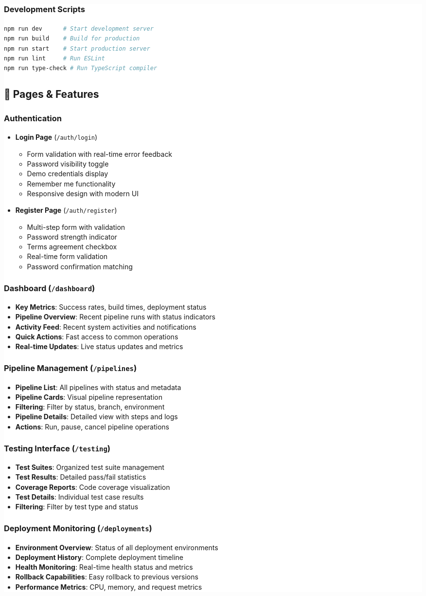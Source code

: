 ### Development Scripts
```bash
npm run dev      # Start development server
npm run build    # Build for production
npm run start    # Start production server
npm run lint     # Run ESLint
npm run type-check # Run TypeScript compiler
```

## 📱 Pages & Features

### Authentication
- **Login Page** (`/auth/login`)
  - Form validation with real-time error feedback
  - Password visibility toggle
  - Demo credentials display
  - Remember me functionality
  - Responsive design with modern UI

- **Register Page** (`/auth/register`)
  - Multi-step form with validation
  - Password strength indicator
  - Terms agreement checkbox
  - Real-time form validation
  - Password confirmation matching

### Dashboard (`/dashboard`)
- **Key Metrics**: Success rates, build times, deployment status
- **Pipeline Overview**: Recent pipeline runs with status indicators
- **Activity Feed**: Recent system activities and notifications
- **Quick Actions**: Fast access to common operations
- **Real-time Updates**: Live status updates and metrics

### Pipeline Management (`/pipelines`)
- **Pipeline List**: All pipelines with status and metadata
- **Pipeline Cards**: Visual pipeline representation
- **Filtering**: Filter by status, branch, environment
- **Pipeline Details**: Detailed view with steps and logs
- **Actions**: Run, pause, cancel pipeline operations

### Testing Interface (`/testing`)
- **Test Suites**: Organized test suite management
- **Test Results**: Detailed pass/fail statistics
- **Coverage Reports**: Code coverage visualization
- **Test Details**: Individual test case results
- **Filtering**: Filter by test type and status

### Deployment Monitoring (`/deployments`)
- **Environment Overview**: Status of all deployment environments
- **Deployment History**: Complete deployment timeline
- **Health Monitoring**: Real-time health status and metrics
- **Rollback Capabilities**: Easy rollback to previous versions
- **Performance Metrics**: CPU, memory, and request metrics
